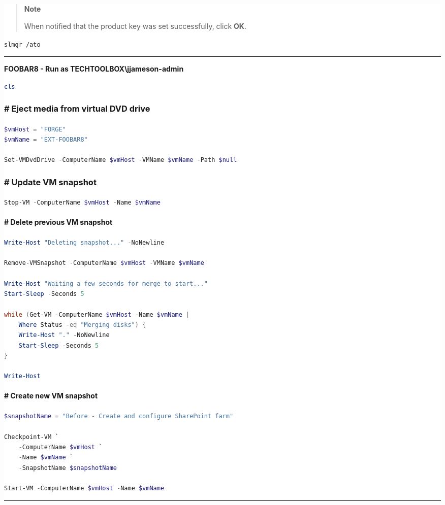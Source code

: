 > **Note**
>
> When notified that the product key was set successfully, click **OK**.

```Console
slmgr /ato
```

---

**FOOBAR8 - Run as TECHTOOLBOX\\jjameson-admin**

```PowerShell
cls
```

### # Eject media from virtual DVD drive

```PowerShell
$vmHost = "FORGE"
$vmName = "EXT-FOOBAR8"

Set-VMDvdDrive -ComputerName $vmHost -VMName $vmName -Path $null
```

### # Update VM snapshot

```PowerShell
Stop-VM -ComputerName $vmHost -Name $vmName
```

#### # Delete previous VM snapshot

```PowerShell
Write-Host "Deleting snapshot..." -NoNewline

Remove-VMSnapshot -ComputerName $vmHost -VMName $vmName

Write-Host "Waiting a few seconds for merge to start..."
Start-Sleep -Seconds 5

while (Get-VM -ComputerName $vmHost -Name $vmName |
    Where Status -eq "Merging disks") {
    Write-Host "." -NoNewline
    Start-Sleep -Seconds 5
}

Write-Host
```

#### # Create new VM snapshot

```PowerShell
$snapshotName = "Before - Create and configure SharePoint farm"

Checkpoint-VM `
    -ComputerName $vmHost `
    -Name $vmName `
    -SnapshotName $snapshotName

Start-VM -ComputerName $vmHost -Name $vmName
```

---